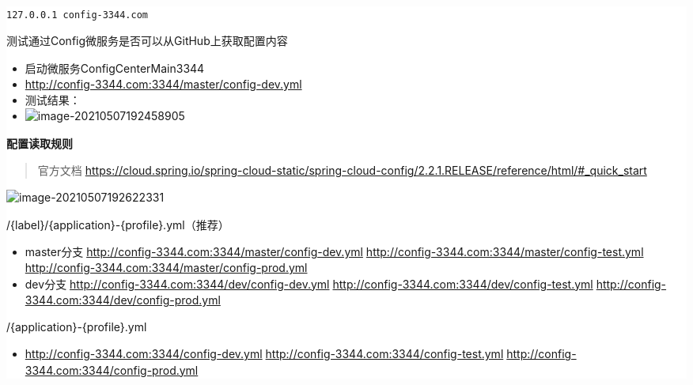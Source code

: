 ```
127.0.0.1 config-3344.com
```

测试通过Config微服务是否可以从GitHub上获取配置内容

- 启动微服务ConfigCenterMain3344
-  http://config-3344.com:3344/master/config-dev.yml
- 测试结果：
- ![image-20210507192458905](https://note-java.oss-cn-beijing.aliyuncs.com/img/image-20210507192458905.png)

**配置读取规则**

> 官方文档 https://cloud.spring.io/spring-cloud-static/spring-cloud-config/2.2.1.RELEASE/reference/html/#_quick_start

![image-20210507192622331](https://note-java.oss-cn-beijing.aliyuncs.com/img/image-20210507192622331.png)

/{label}/{application}-{profile}.yml（推荐）

- master分支
  http://config-3344.com:3344/master/config-dev.yml
  http://config-3344.com:3344/master/config-test.yml
  http://config-3344.com:3344/master/config-prod.yml
- dev分支
  http://config-3344.com:3344/dev/config-dev.yml
  http://config-3344.com:3344/dev/config-test.yml
  http://config-3344.com:3344/dev/config-prod.yml

/{application}-{profile}.yml

- http://config-3344.com:3344/config-dev.yml
  http://config-3344.com:3344/config-test.yml
  http://config-3344.com:3344/config-prod.yml
